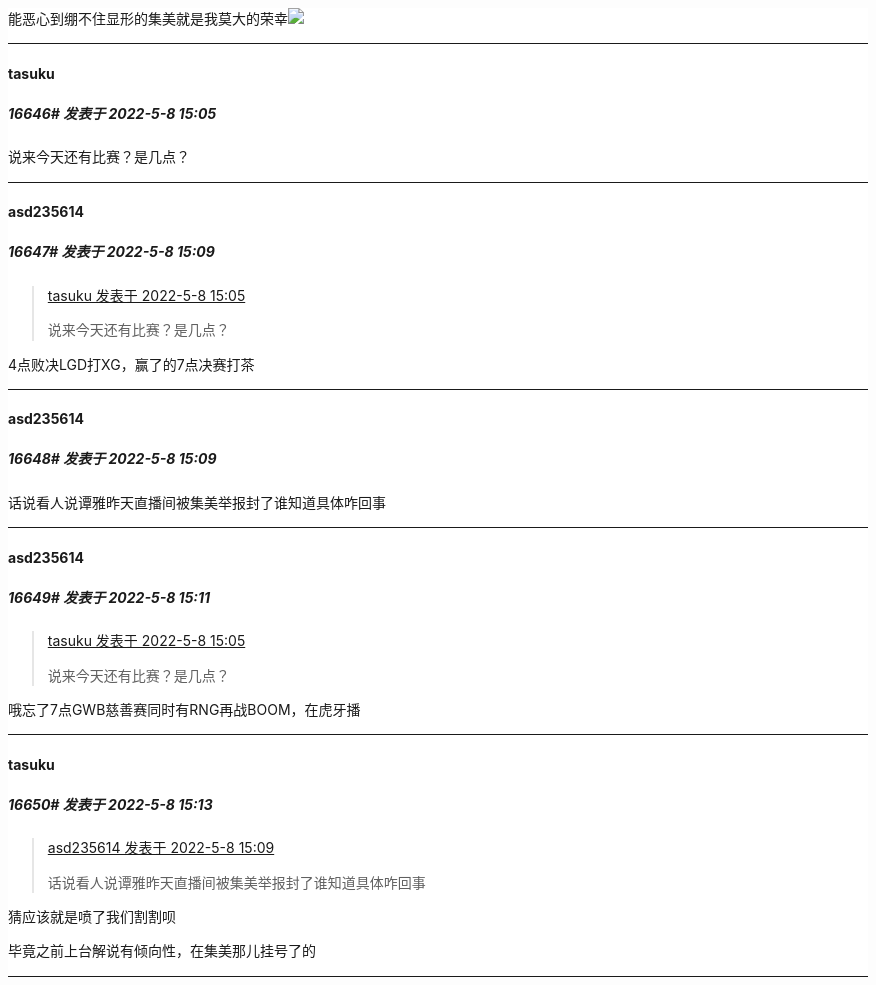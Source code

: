 能恶心到绷不住显形的集美就是我莫大的荣幸<img src="https://static.saraba1st.com/image/smiley/face2017/067.png" referrerpolicy="no-referrer">



*****

####  tasuku  
##### 16646#       发表于 2022-5-8 15:05

说来今天还有比赛？是几点？

*****

####  asd235614  
##### 16647#       发表于 2022-5-8 15:09

<blockquote><a href="httphttps://bbs.saraba1st.com/2b/forum.php?mod=redirect&amp;goto=findpost&amp;pid=55739889&amp;ptid=2033655" target="_blank">tasuku 发表于 2022-5-8 15:05</a>

说来今天还有比赛？是几点？</blockquote>
4点败决LGD打XG，赢了的7点决赛打茶

*****

####  asd235614  
##### 16648#       发表于 2022-5-8 15:09

话说看人说谭雅昨天直播间被集美举报封了谁知道具体咋回事



*****

####  asd235614  
##### 16649#       发表于 2022-5-8 15:11

<blockquote><a href="httphttps://bbs.saraba1st.com/2b/forum.php?mod=redirect&amp;goto=findpost&amp;pid=55739889&amp;ptid=2033655" target="_blank">tasuku 发表于 2022-5-8 15:05</a>

说来今天还有比赛？是几点？</blockquote>
哦忘了7点GWB慈善赛同时有RNG再战BOOM，在虎牙播

*****

####  tasuku  
##### 16650#       发表于 2022-5-8 15:13

<blockquote><a href="httphttps://bbs.saraba1st.com/2b/forum.php?mod=redirect&amp;goto=findpost&amp;pid=55739939&amp;ptid=2033655" target="_blank">asd235614 发表于 2022-5-8 15:09</a>

话说看人说谭雅昨天直播间被集美举报封了谁知道具体咋回事</blockquote>
猜应该就是喷了我们割割呗

毕竟之前上台解说有倾向性，在集美那儿挂号了的



*****
